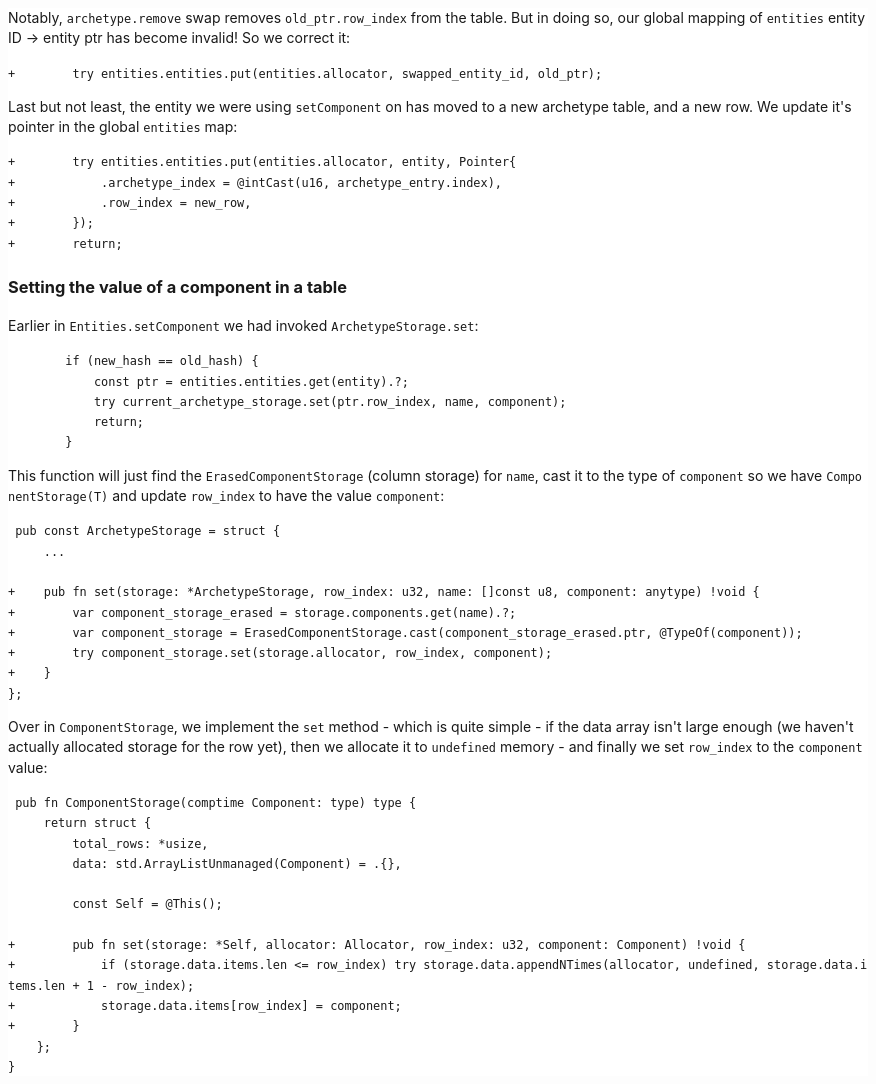Notably, `archetype.remove` swap removes `old_ptr.row_index` from the table. But in doing so, our global mapping of `entities` entity ID -> entity ptr has become invalid! So we correct it:

```zig
+        try entities.entities.put(entities.allocator, swapped_entity_id, old_ptr);
```

Last but not least, the entity we were using `setComponent` on has moved to a new archetype table, and a new row. We update it's pointer in the global `entities` map:

```zig
+        try entities.entities.put(entities.allocator, entity, Pointer{
+            .archetype_index = @intCast(u16, archetype_entry.index),
+            .row_index = new_row,
+        });
+        return;
```

### Setting the value of a component in a table

Earlier in `Entities.setComponent` we had invoked `ArchetypeStorage.set`:

```zig
        if (new_hash == old_hash) {
            const ptr = entities.entities.get(entity).?;
            try current_archetype_storage.set(ptr.row_index, name, component);
            return;
        }
```

This function will just find the `ErasedComponentStorage` (column storage) for `name`, cast it to the type of `component` so we have `ComponentStorage(T)` and update `row_index` to have the value `component`:

```zig
 pub const ArchetypeStorage = struct {
     ...

+    pub fn set(storage: *ArchetypeStorage, row_index: u32, name: []const u8, component: anytype) !void {
+        var component_storage_erased = storage.components.get(name).?;
+        var component_storage = ErasedComponentStorage.cast(component_storage_erased.ptr, @TypeOf(component));
+        try component_storage.set(storage.allocator, row_index, component);
+    }
};
```

Over in `ComponentStorage`, we implement the `set` method - which is quite simple - if the data array isn't large enough (we haven't actually allocated storage for the row yet), then we allocate it to `undefined` memory - and finally we set `row_index` to the `component` value:

```zig
 pub fn ComponentStorage(comptime Component: type) type {
     return struct {
         total_rows: *usize,
         data: std.ArrayListUnmanaged(Component) = .{},

         const Self = @This();

+        pub fn set(storage: *Self, allocator: Allocator, row_index: u32, component: Component) !void {
+            if (storage.data.items.len <= row_index) try storage.data.appendNTimes(allocator, undefined, storage.data.items.len + 1 - row_index);
+            storage.data.items[row_index] = component;
+        }
    };
}
```
